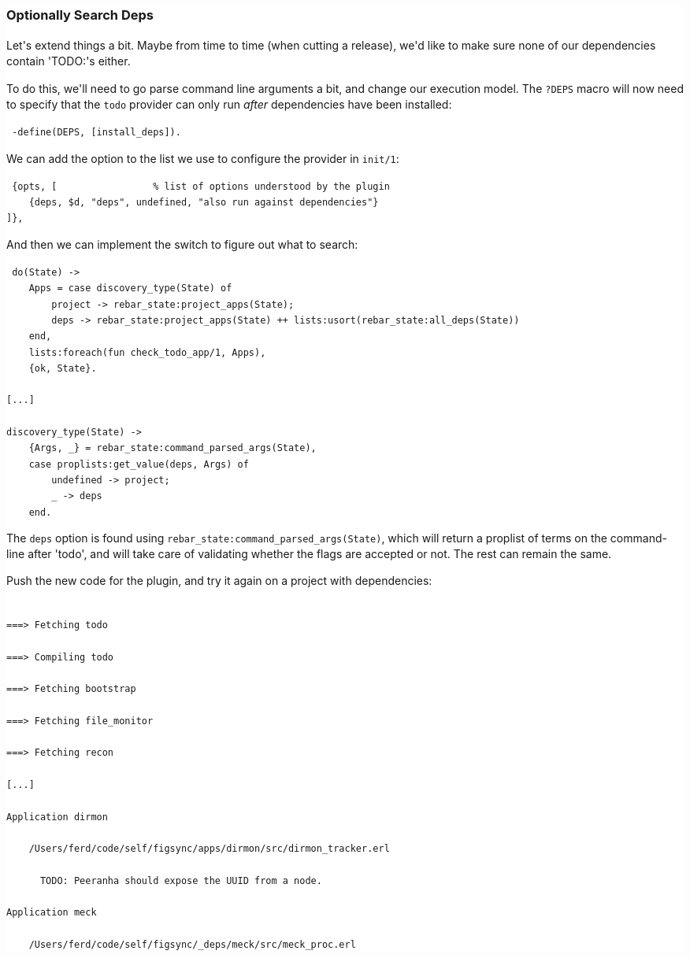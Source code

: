 ### Optionally Search Deps ###



Let's extend things a bit. Maybe from time to time (when cutting a release), we'd like to make sure none of our dependencies contain 'TODO:'s either.



To do this, we'll need to go parse command line arguments a bit, and change our execution model. The `?DEPS` macro will now need to specify that the `todo` provider can only run *after* dependencies have been installed:

	 -define(DEPS, [install_deps]). 
We can add the option to the list we use to configure the provider in `init/1`:

	 {opts, [                 % list of options understood by the plugin
	    {deps, $d, "deps", undefined, "also run against dependencies"}
	]}, 


And then we can implement the switch to figure out what to search:

	 do(State) ->
	    Apps = case discovery_type(State) of
	        project -> rebar_state:project_apps(State);
	        deps -> rebar_state:project_apps(State) ++ lists:usort(rebar_state:all_deps(State))
	    end,
	    lists:foreach(fun check_todo_app/1, Apps),
	    {ok, State}.
	
	[...]
	
	discovery_type(State) ->
	    {Args, _} = rebar_state:command_parsed_args(State),
	    case proplists:get_value(deps, Args) of
	        undefined -> project;
	        _ -> deps
	    end. 
The `deps` option is found using `rebar_state:command_parsed_args(State)`, which will return a proplist of terms on the command-line after 'todo', and will take care of validating whether the flags are accepted or not. The rest can remain the same.



Push the new code for the plugin, and try it again on a project with dependencies:



```

===> Fetching todo

===> Compiling todo

===> Fetching bootstrap

===> Fetching file_monitor

===> Fetching recon

[...]

Application dirmon

    /Users/ferd/code/self/figsync/apps/dirmon/src/dirmon_tracker.erl

      TODO: Peeranha should expose the UUID from a node.

Application meck

    /Users/ferd/code/self/figsync/_deps/meck/src/meck_proc.erl
```